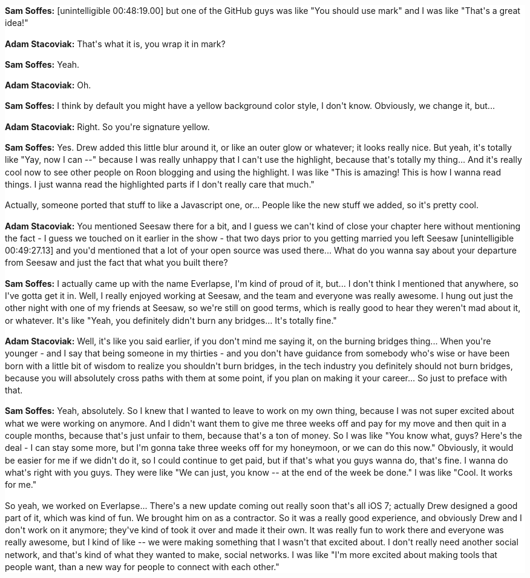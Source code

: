 **Sam Soffes:** \[unintelligible 00:48:19.00\] but one of the GitHub guys was like "You should use mark" and I was like "That's a great idea!"

**Adam Stacoviak:** That's what it is, you wrap it in mark?

**Sam Soffes:** Yeah.

**Adam Stacoviak:** Oh.

**Sam Soffes:** I think by default you might have a yellow background color style, I don't know. Obviously, we change it, but...

**Adam Stacoviak:** Right. So you're signature yellow.

**Sam Soffes:** Yes. Drew added this little blur around it, or like an outer glow or whatever; it looks really nice. But yeah, it's totally like "Yay, now I can --" because I was really unhappy that I can't use the highlight, because that's totally my thing... And it's really cool now to see other people on Roon blogging and using the highlight. I was like "This is amazing! This is how I wanna read things. I just wanna read the highlighted parts if I don't really care that much."

Actually, someone ported that stuff to like a Javascript one, or... People like the new stuff we added, so it's pretty cool.

**Adam Stacoviak:** You mentioned Seesaw there for a bit, and I guess we can't kind of close your chapter here without mentioning the fact - I guess we touched on it earlier in the show - that two days prior to you getting married you left Seesaw \[unintelligible 00:49:27.13\] and you'd mentioned that a lot of your open source was used there... What do you wanna say about your departure from Seesaw and just the fact that what you built there?

**Sam Soffes:** I actually came up with the name Everlapse, I'm kind of proud of it, but... I don't think I mentioned that anywhere, so I've gotta get it in. Well, I really enjoyed working at Seesaw, and the team and everyone was really awesome. I hung out just the other night with one of my friends at Seesaw, so we're still on good terms, which is really good to hear they weren't mad about it, or whatever. It's like "Yeah, you definitely didn't burn any bridges... It's totally fine."

**Adam Stacoviak:** Well, it's like you said earlier, if you don't mind me saying it, on the burning bridges thing... When you're younger - and I say that being someone in my thirties - and you don't have guidance from somebody who's wise or have been born with a little bit of wisdom to realize you shouldn't burn bridges, in the tech industry you definitely should not burn bridges, because you will absolutely cross paths with them at some point, if you plan on making it your career... So just to preface with that.

**Sam Soffes:** Yeah, absolutely. So I knew that I wanted to leave to work on my own thing, because I was not super excited about what we were working on anymore. And I didn't want them to give me three weeks off and pay for my move and then quit in a couple months, because that's just unfair to them, because that's a ton of money. So I was like "You know what, guys? Here's the deal - I can stay some more, but I'm gonna take three weeks off for my honeymoon, or we can do this now." Obviously, it would be easier for me if we didn't do it, so I could continue to get paid, but if that's what you guys wanna do, that's fine. I wanna do what's right with you guys. They were like "We can just, you know -- at the end of the week be done." I was like "Cool. It works for me."

So yeah, we worked on Everlapse... There's a new update coming out really soon that's all iOS 7; actually Drew designed a good part of it, which was kind of fun. We brought him on as a contractor. So it was a really good experience, and obviously Drew and I don't work on it anymore; they've kind of took it over and made it their own. It was really fun to work there and everyone was really awesome, but I kind of like -- we were making something that I wasn't that excited about. I don't really need another social network, and that's kind of what they wanted to make, social networks. I was like "I'm more excited about making tools that people want, than a new way for people to connect with each other."
